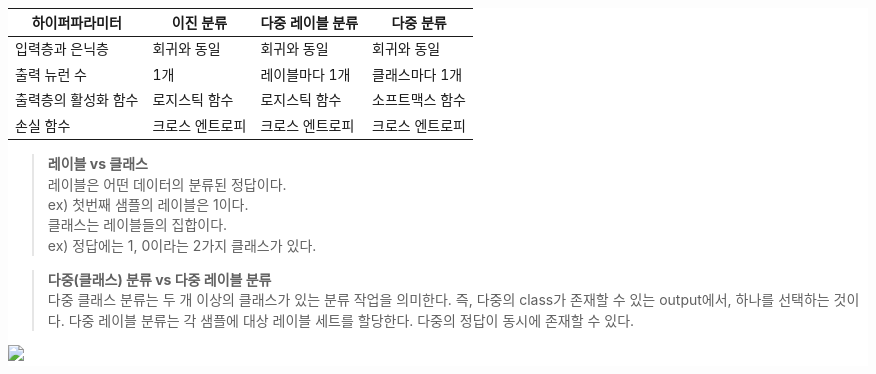 |하이퍼파라미터|이진 분류|다중 레이블 분류|다중 분류|
|----------|-------|------------|-------|
|입력층과 은닉층|회귀와 동일|회귀와 동일|회귀와 동일|
|출력 뉴런 수|1개|레이블마다 1개|클래스마다 1개|
|출력층의 활성화 함수|로지스틱 함수|로지스틱 함수|소프트맥스 함수|
|손실 함수|크로스 엔트로피|크로스 엔트로피|크로스 엔트로피|

>**레이블 vs 클래스**<br>
> 레이블은 어떤 데이터의 분류된 정답이다. <br> ex) 첫번째 샘플의 레이블은 1이다.<br>
> 클래스는 레이블들의 집합이다.<br> ex) 정답에는 1, 0이라는 2가지 클래스가 있다.


>**다중(클래스) 분류 vs 다중 레이블 분류**<br>
> 다중 클래스 분류는 두 개 이상의 클래스가 있는 분류 작업을 의미한다. 즉, 다중의 class가 존재할 수 있는 output에서, 하나를 선택하는 것이다. 다중 레이블 분류는 각 샘플에 대상 레이블 세트를 할당한다. 다중의 정답이 동시에 존재할 수 있다.
<img src="https://img1.daumcdn.net/thumb/R1280x0/?scode=mtistory2&fname=https%3A%2F%2Fblog.kakaocdn.net%2Fdn%2FmHqtb%2Fbtr0jhtAp3n%2FHrXfTOg8LDG9ELYGBuraG1%2Fimg.jpg">


